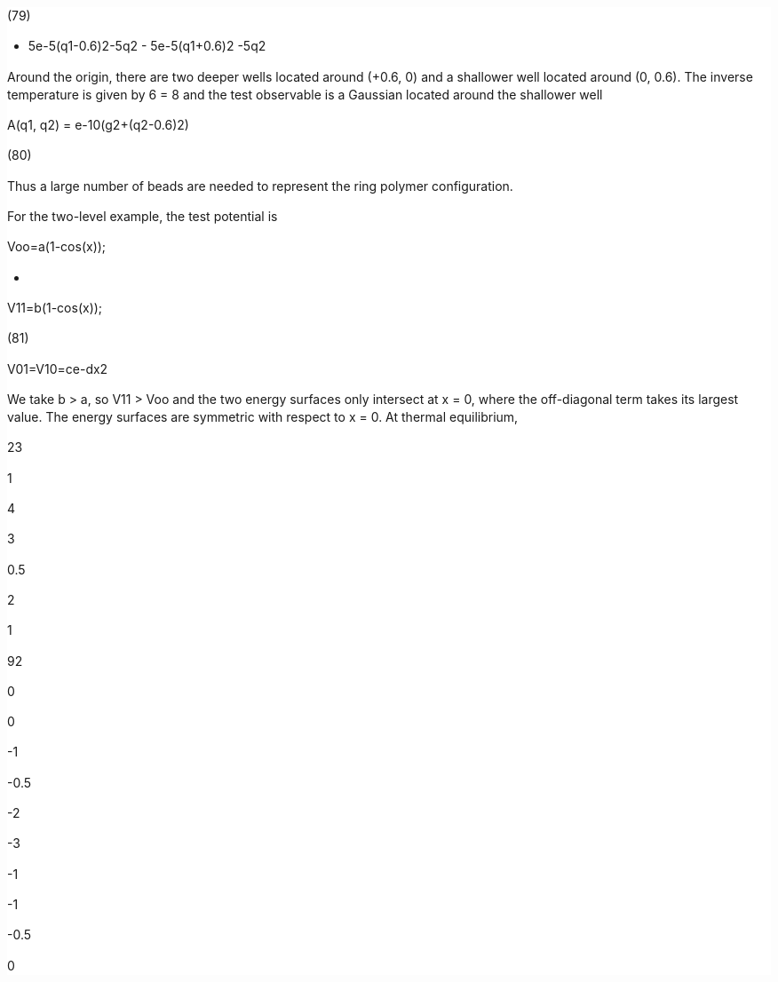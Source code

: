 (79)

- 5e-5(q1-0.6)2-5q2 - 5e-5(q1+0.6)2 -5q2

Around the origin, there are two deeper wells located around (+0.6, 0) and a shallower well located around (0, 0.6). The inverse temperature is given by 6 = 8 and the test observable is a Gaussian located around the shallower well

A(q1, q2) = e-10(g2+(q2-0.6)2)

(80)

Thus a large number of beads are needed to represent the ring polymer configuration.

For the two-level example, the test potential is

Voo=a(1-cos(x));

-

V11=b(1-cos(x));

(81)

V01=V10=ce-dx2

We take b > a, so V11 > Voo and the two energy surfaces only intersect at x = 0, where the off-diagonal term takes its largest value. The energy surfaces are symmetric with respect to x = 0. At thermal equilibrium,

23

1

4

3

0.5

2

1

92

0

0

-1

-0.5

-2

-3

-1

-1

-0.5

0
